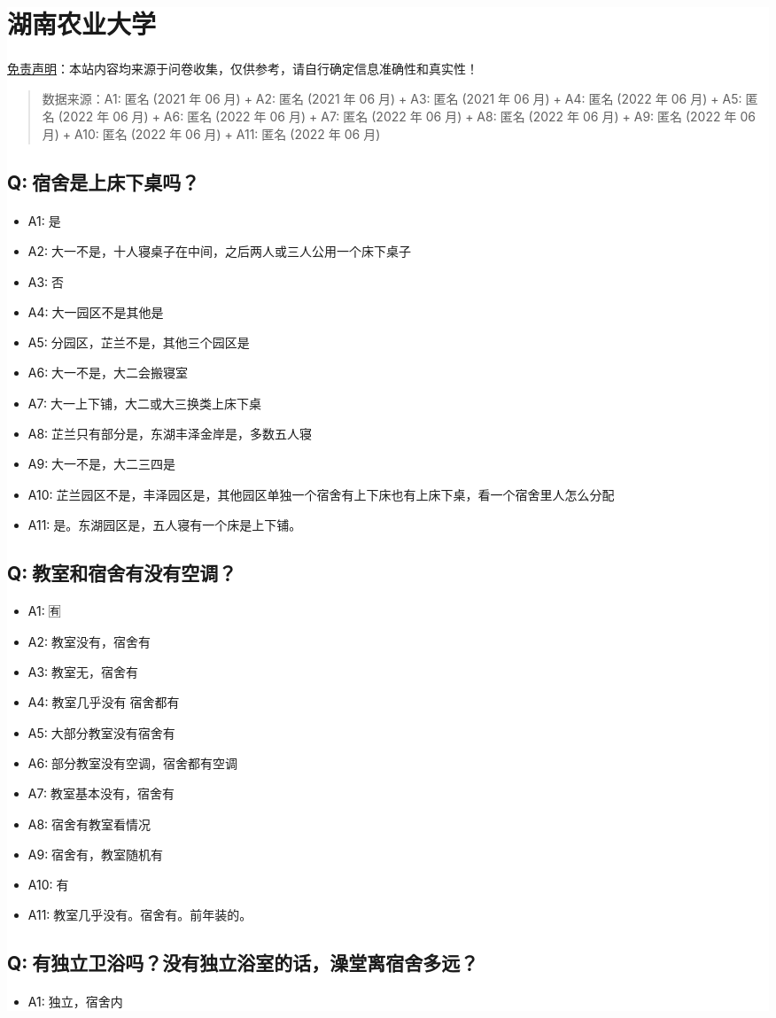 # 湖南农业大学

[免责声明](https://colleges.chat/#_3)：本站内容均来源于问卷收集，仅供参考，请自行确定信息准确性和真实性！

> 数据来源：A1: 匿名 (2021 年 06 月) + A2: 匿名 (2021 年 06 月) + A3: 匿名 (2021 年 06 月) + A4: 匿名 (2022 年 06 月) + A5: 匿名 (2022 年 06 月) + A6: 匿名 (2022 年 06 月) + A7: 匿名 (2022 年 06 月) + A8: 匿名 (2022 年 06 月) + A9: 匿名 (2022 年 06 月) + A10: 匿名 (2022 年 06 月) + A11: 匿名 (2022 年 06 月)

## Q: 宿舍是上床下桌吗？

- A1: 是

- A2: 大一不是，十人寝桌子在中间，之后两人或三人公用一个床下桌子

- A3: 否

- A4: 大一园区不是其他是

- A5: 分园区，芷兰不是，其他三个园区是

- A6: 大一不是，大二会搬寝室

- A7: 大一上下铺，大二或大三换类上床下桌

- A8: 芷兰只有部分是，东湖丰泽金岸是，多数五人寝

- A9: 大一不是，大二三四是

- A10: 芷兰园区不是，丰泽园区是，其他园区单独一个宿舍有上下床也有上床下桌，看一个宿舍里人怎么分配

- A11: 是。东湖园区是，五人寝有一个床是上下铺。

## Q: 教室和宿舍有没有空调？

- A1: 🈶

- A2: 教室没有，宿舍有

- A3: 教室无，宿舍有

- A4: 教室几乎没有 宿舍都有

- A5: 大部分教室没有宿舍有

- A6: 部分教室没有空调，宿舍都有空调

- A7: 教室基本没有，宿舍有

- A8: 宿舍有教室看情况

- A9: 宿舍有，教室随机有

- A10: 有

- A11: 教室几乎没有。宿舍有。前年装的。

## Q: 有独立卫浴吗？没有独立浴室的话，澡堂离宿舍多远？

- A1: 独立，宿舍内
